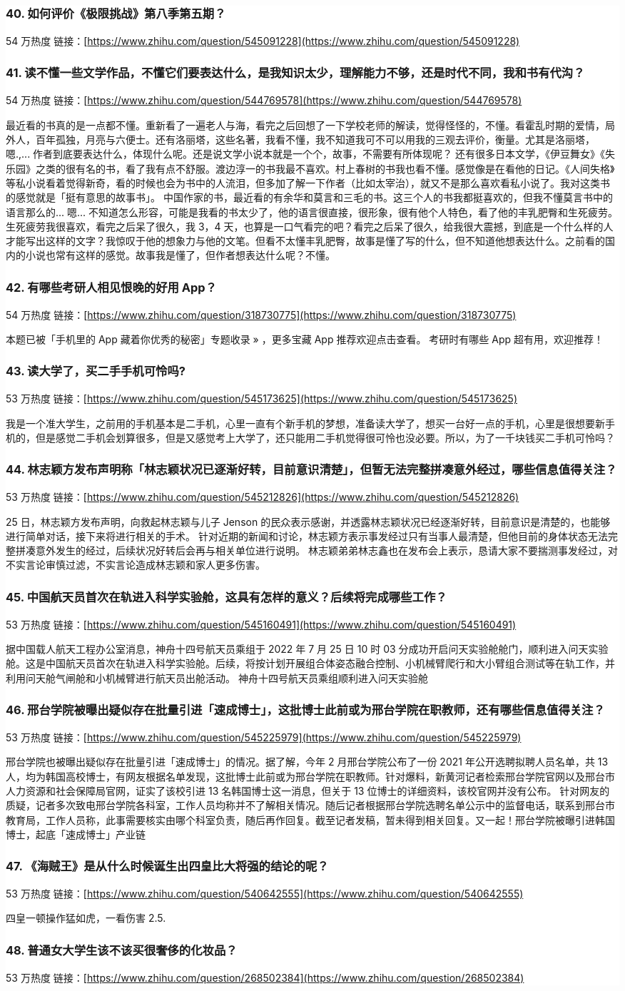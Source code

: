### 40. 如何评价《极限挑战》第八季第五期？
54 万热度 链接：[https://www.zhihu.com/question/545091228](https://www.zhihu.com/question/545091228)



### 41. 读不懂一些文学作品，不懂它们要表达什么，是我知识太少，理解能力不够，还是时代不同，我和书有代沟？
54 万热度 链接：[https://www.zhihu.com/question/544769578](https://www.zhihu.com/question/544769578)

最近看的书真的是一点都不懂。重新看了一遍老人与海，看完之后回想了一下学校老师的解读，觉得怪怪的，不懂。看霍乱时期的爱情，局外人，百年孤独，月亮与六便士。还有洛丽塔，这些名著，我看不懂，我不知道我可不可以用我的三观去评价，衡量。尤其是洛丽塔，嗯.,... 作者到底要表达什么，体现什么呢。还是说文学小说本就是一个个，故事，不需要有所体现呢？ 还有很多日本文学，《伊豆舞女》《失乐园》之类的很有名的书，看了我有点不舒服。渡边淳一的书我最不喜欢。村上春树的书我也看不懂。感觉像是在看他的日记。《人间失格》等私小说看着觉得新奇，看的时候也会为书中的人流泪，但多加了解一下作者（比如太宰治），就又不是那么喜欢看私小说了。我对这类书的感觉就是「挺有意思的故事书」。 中国作家的书，最近看的有余华和莫言和三毛的书。这三个人的书我都挺喜欢的，但我不懂莫言书中的语言那么的... 嗯... 不知道怎么形容，可能是我看的书太少了，他的语言很直接，很形象，很有他个人特色，看了他的丰乳肥臀和生死疲劳。生死疲劳我很喜欢，看完之后呆了很久，我 3，4 天，也算是一口气看完的吧？看完之后呆了很久，给我很大震撼，到底是一个什么样的人才能写出这样的文字？我惊叹于他的想象力与他的文笔。但看不太懂丰乳肥臀，故事是懂了写的什么，但不知道他想表达什么。之前看的国内的小说也常有这样的感觉。故事我是懂了，但作者想表达什么呢？不懂。

### 42. 有哪些考研人相见恨晚的好用 App？
54 万热度 链接：[https://www.zhihu.com/question/318730775](https://www.zhihu.com/question/318730775)

本题已被「手机里的 App 藏着你优秀的秘密」专题收录 » ，更多宝藏 App 推荐欢迎点击查看。 考研时有哪些 App 超有用，欢迎推荐！

### 43. 读大学了，买二手手机可怜吗?
53 万热度 链接：[https://www.zhihu.com/question/545173625](https://www.zhihu.com/question/545173625)

我是一个准大学生，之前用的手机基本是二手机，心里一直有个新手机的梦想，准备读大学了，想买一台好一点的手机，心里是很想要新手机的，但是感觉二手机会划算很多，但是又感觉考上大学了，还只能用二手机觉得很可怜也没必要。所以，为了一千块钱买二手机可怜吗？

### 44. 林志颖方发布声明称「林志颖状况已逐渐好转，目前意识清楚」，但暂无法完整拼凑意外经过，哪些信息值得关注？
53 万热度 链接：[https://www.zhihu.com/question/545212826](https://www.zhihu.com/question/545212826)

25 日，林志颖方发布声明，向救起林志颖与儿子 Jenson 的民众表示感谢，并透露林志颖状况已经逐渐好转，目前意识是清楚的，也能够进行简单对话，接下来将进行相关的手术。 针对近期的新闻和讨论，林志颖方表示事发经过只有当事人最清楚，但他目前的身体状态无法完整拼凑意外发生的经过，后续状况好转后会再与相关单位进行说明。 林志颖弟弟林志鑫也在发布会上表示，恳请大家不要揣测事发经过，对不实言论审慎过滤，不实言论造成林志颖和家人更多伤害。

### 45. 中国航天员首次在轨进入科学实验舱，这具有怎样的意义？后续将完成哪些工作？
53 万热度 链接：[https://www.zhihu.com/question/545160491](https://www.zhihu.com/question/545160491)

据中国载人航天工程办公室消息，神舟十四号航天员乘组于 2022 年 7 月 25 日 10 时 03 分成功开启问天实验舱舱门，顺利进入问天实验舱。这是中国航天员首次在轨进入科学实验舱。后续，将按计划开展组合体姿态融合控制、小机械臂爬行和大小臂组合测试等在轨工作，并利用问天舱气闸舱和小机械臂进行航天员出舱活动。 神舟十四号航天员乘组顺利进入问天实验舱

### 46. 邢台学院被曝出疑似存在批量引进「速成博士」，这批博士此前或为邢台学院在职教师，还有哪些信息值得关注？
53 万热度 链接：[https://www.zhihu.com/question/545225979](https://www.zhihu.com/question/545225979)

邢台学院也被曝出疑似存在批量引进「速成博士」的情况。据了解，今年 2 月邢台学院公布了一份 2021 年公开选聘拟聘人员名单，共 13 人，均为韩国高校博士，有网友根据名单发现，这批博士此前或为邢台学院在职教师。针对爆料，新黄河记者检索邢台学院官网以及邢台市人力资源和社会保障局官网，证实了该校引进 13 名韩国博士这一消息，但关于 13 位博士的详细资料，该校官网并没有公布。 针对网友的质疑，记者多次致电邢台学院各科室，工作人员均称并不了解相关情况。随后记者根据邢台学院选聘名单公示中的监督电话，联系到邢台市教育局，工作人员称，此事需要核实由哪个科室负责，随后再作回复。截至记者发稿，暂未得到相关回复。又一起！邢台学院被曝引进韩国博士，起底「速成博士」产业链

### 47. 《海贼王》是从什么时候诞生出四皇比大将强的结论的呢？
53 万热度 链接：[https://www.zhihu.com/question/540642555](https://www.zhihu.com/question/540642555)

四皇一顿操作猛如虎，一看伤害 2.5.

### 48. 普通女大学生该不该买很奢侈的化妆品？
53 万热度 链接：[https://www.zhihu.com/question/268502384](https://www.zhihu.com/question/268502384)
